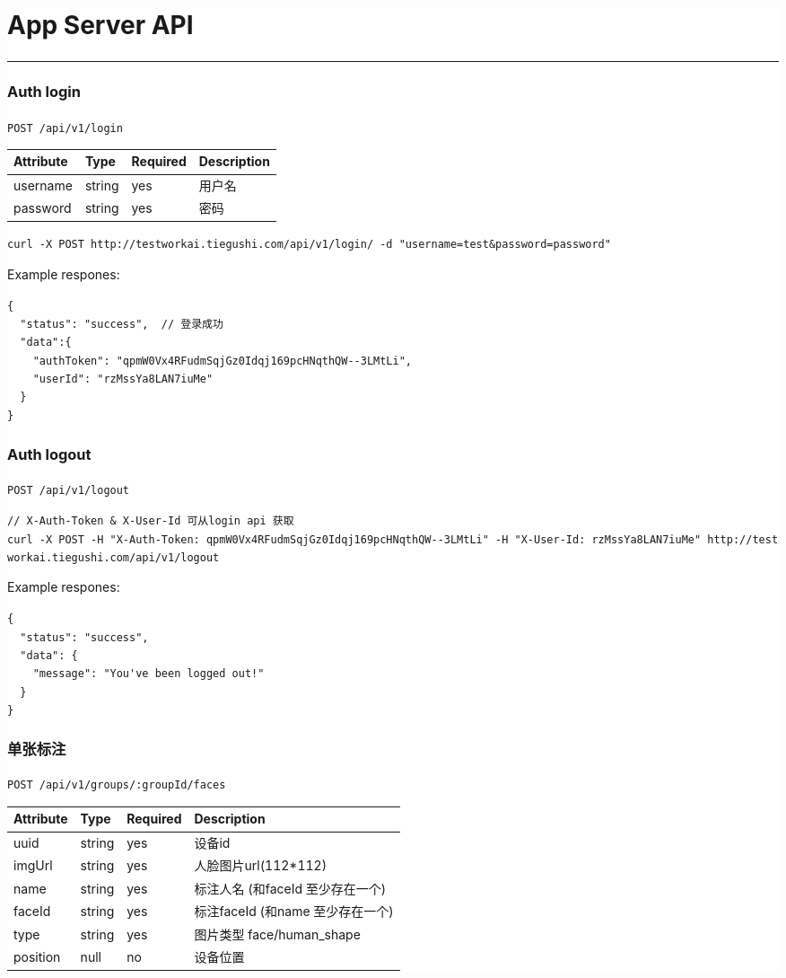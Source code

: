 # App Server API
---------

### Auth login

```
POST /api/v1/login
```
| Attribute  | Type | Required | Description |
|:------------|:------|:----------|:-------------|
|  username       |  string   | yes       | 用户名             |
|  password    |  string   | yes       | 密码          |

```
curl -X POST http://testworkai.tiegushi.com/api/v1/login/ -d "username=test&password=password"
```
Example respones:

```
{
  "status": "success",  // 登录成功
  "data":{
    "authToken": "qpmW0Vx4RFudmSqjGz0Idqj169pcHNqthQW--3LMtLi",
    "userId": "rzMssYa8LAN7iuMe"
  }
}
```
### Auth logout

```
POST /api/v1/logout
```
```
// X-Auth-Token & X-User-Id 可从login api 获取
curl -X POST -H "X-Auth-Token: qpmW0Vx4RFudmSqjGz0Idqj169pcHNqthQW--3LMtLi" -H "X-User-Id: rzMssYa8LAN7iuMe" http://testworkai.tiegushi.com/api/v1/logout
```
Example respones:

```
{
  "status": "success",
  "data": {
    "message": "You've been logged out!"
  }
}
```


### 单张标注
```
POST /api/v1/groups/:groupId/faces
```
| Attribute  | Type | Required | Description |
|:------------|:------|:----------|:-------------|
|  uuid       |  string   | yes       | 设备id             |
|  imgUrl    |  string   | yes       | 人脸图片url(112*112)           |
|  name    |  string   | yes       | 标注人名 (和faceId 至少存在一个)           |
|  faceId    |  string   | yes       | 标注faceId  (和name 至少存在一个)           |
|  type       | string    | yes       | 图片类型 face/human_shape    |
|  position   |  null     | no       | 设备位置            |